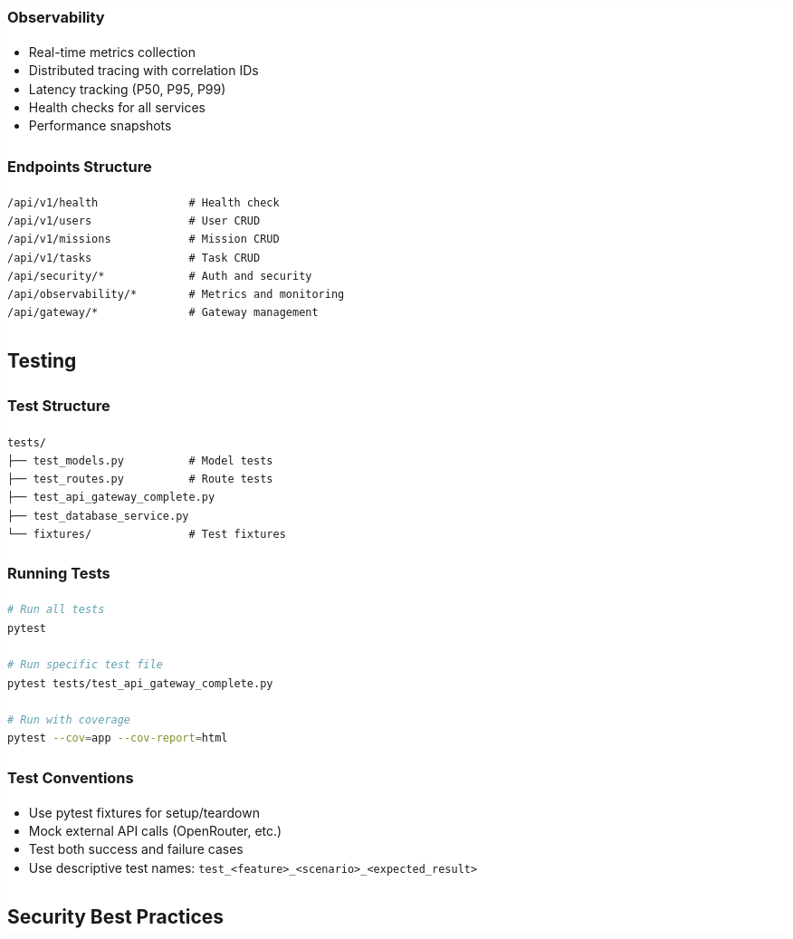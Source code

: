 ### Observability
- Real-time metrics collection
- Distributed tracing with correlation IDs
- Latency tracking (P50, P95, P99)
- Health checks for all services
- Performance snapshots

### Endpoints Structure
```
/api/v1/health              # Health check
/api/v1/users               # User CRUD
/api/v1/missions            # Mission CRUD
/api/v1/tasks               # Task CRUD
/api/security/*             # Auth and security
/api/observability/*        # Metrics and monitoring
/api/gateway/*              # Gateway management
```

## Testing

### Test Structure
```
tests/
├── test_models.py          # Model tests
├── test_routes.py          # Route tests
├── test_api_gateway_complete.py
├── test_database_service.py
└── fixtures/               # Test fixtures
```

### Running Tests
```bash
# Run all tests
pytest

# Run specific test file
pytest tests/test_api_gateway_complete.py

# Run with coverage
pytest --cov=app --cov-report=html
```

### Test Conventions
- Use pytest fixtures for setup/teardown
- Mock external API calls (OpenRouter, etc.)
- Test both success and failure cases
- Use descriptive test names: `test_<feature>_<scenario>_<expected_result>`

## Security Best Practices

